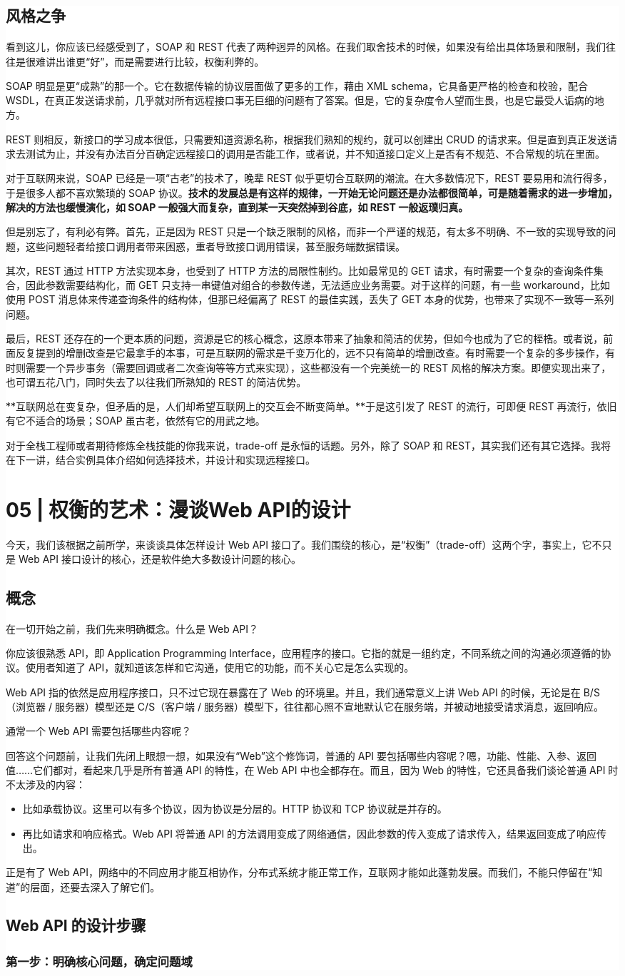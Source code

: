 ## 风格之争

看到这儿，你应该已经感受到了，SOAP 和 REST 代表了两种迥异的风格。在我们取舍技术的时候，如果没有给出具体场景和限制，我们往往是很难讲出谁更“好”，而是需要进行比较，权衡利弊的。

SOAP 明显是更“成熟”的那一个。它在数据传输的协议层面做了更多的工作，藉由 XML schema，它具备更严格的检查和校验，配合 WSDL，在真正发送请求前，几乎就对所有远程接口事无巨细的问题有了答案。但是，它的复杂度令人望而生畏，也是它最受人诟病的地方。

REST 则相反，新接口的学习成本很低，只需要知道资源名称，根据我们熟知的规约，就可以创建出 CRUD 的请求来。但是直到真正发送请求去测试为止，并没有办法百分百确定远程接口的调用是否能工作，或者说，并不知道接口定义上是否有不规范、不合常规的坑在里面。

对于互联网来说，SOAP 已经是一项“古老”的技术了，晚辈 REST 似乎更切合互联网的潮流。在大多数情况下，REST 要易用和流行得多，于是很多人都不喜欢繁琐的 SOAP 协议。**技术的发展总是有这样的规律，一开始无论问题还是办法都很简单，可是随着需求的进一步增加，解决的方法也缓慢演化，如 SOAP 一般强大而复杂，直到某一天突然掉到谷底，如 REST 一般返璞归真。**

但是别忘了，有利必有弊。首先，正是因为 REST 只是一个缺乏限制的风格，而非一个严谨的规范，有太多不明确、不一致的实现导致的问题，这些问题轻者给接口调用者带来困惑，重者导致接口调用错误，甚至服务端数据错误。

其次，REST 通过 HTTP 方法实现本身，也受到了 HTTP 方法的局限性制约。比如最常见的 GET 请求，有时需要一个复杂的查询条件集合，因此参数需要结构化，而 GET 只支持一串键值对组合的参数传递，无法适应业务需要。对于这样的问题，有一些 workaround，比如使用 POST 消息体来传递查询条件的结构体，但那已经偏离了 REST 的最佳实践，丢失了 GET 本身的优势，也带来了实现不一致等一系列问题。

最后，REST 还存在的一个更本质的问题，资源是它的核心概念，这原本带来了抽象和简洁的优势，但如今也成为了它的桎梏。或者说，前面反复提到的增删改查是它最拿手的本事，可是互联网的需求是千变万化的，远不只有简单的增删改查。有时需要一个复杂的多步操作，有时则需要一个异步事务（需要回调或者二次查询等等方式来实现），这些都没有一个完美统一的 REST 风格的解决方案。即便实现出来了，也可谓五花八门，同时失去了以往我们所熟知的 REST 的简洁优势。

**互联网总在变复杂，但矛盾的是，人们却希望互联网上的交互会不断变简单。**于是这引发了 REST 的流行，可即便 REST 再流行，依旧有它不适合的场景；SOAP 虽古老，依然有它的用武之地。

对于全栈工程师或者期待修炼全栈技能的你我来说，trade-off 是永恒的话题。另外，除了 SOAP 和 REST，其实我们还有其它选择。我将在下一讲，结合实例具体介绍如何选择技术，并设计和实现远程接口。

<h1 id="chapter5">05 | 权衡的艺术：漫谈Web API的设计</h1>

今天，我们该根据之前所学，来谈谈具体怎样设计 Web API 接口了。我们围绕的核心，是“权衡”（trade-off）这两个字，事实上，它不只是 Web API 接口设计的核心，还是软件绝大多数设计问题的核心。

## 概念

在一切开始之前，我们先来明确概念。什么是 Web API？

你应该很熟悉 API，即 Application Programming Interface，应用程序的接口。它指的就是一组约定，不同系统之间的沟通必须遵循的协议。使用者知道了 API，就知道该怎样和它沟通，使用它的功能，而不关心它是怎么实现的。

Web API 指的依然是应用程序接口，只不过它现在暴露在了 Web 的环境里。并且，我们通常意义上讲 Web API 的时候，无论是在 B/S（浏览器 / 服务器）模型还是 C/S（客户端 / 服务器）模型下，往往都心照不宣地默认它在服务端，并被动地接受请求消息，返回响应。

通常一个 Web API 需要包括哪些内容呢？

回答这个问题前，让我们先闭上眼想一想，如果没有“Web”这个修饰词，普通的 API 要包括哪些内容呢？嗯，功能、性能、入参、返回值……它们都对，看起来几乎是所有普通 API 的特性，在 Web API 中也全都存在。而且，因为 Web 的特性，它还具备我们谈论普通 API 时不太涉及的内容：

- 比如承载协议。这里可以有多个协议，因为协议是分层的。HTTP 协议和 TCP 协议就是并存的。

- 再比如请求和响应格式。Web API 将普通 API 的方法调用变成了网络通信，因此参数的传入变成了请求传入，结果返回变成了响应传出。

正是有了 Web API，网络中的不同应用才能互相协作，分布式系统才能正常工作，互联网才能如此蓬勃发展。而我们，不能只停留在“知道”的层面，还要去深入了解它们。

## Web API 的设计步骤

### 第一步：明确核心问题，确定问题域
